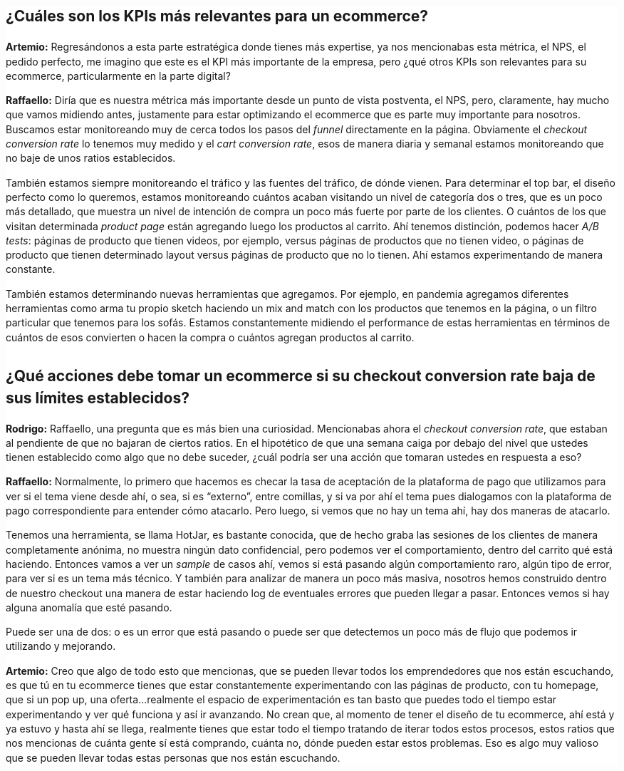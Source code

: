 ## ¿Cuáles son los KPIs más relevantes para un ecommerce?

**Artemio:** Regresándonos a esta parte estratégica donde tienes más expertise, ya nos mencionabas esta métrica, el NPS, el pedido perfecto, me imagino que este es el KPI más importante de la empresa, pero ¿qué otros KPIs son relevantes para su ecommerce, particularmente en la parte digital?

**Raffaello:** Diría que es nuestra métrica más importante desde un punto de vista postventa, el NPS, pero, claramente, hay mucho que vamos midiendo antes, justamente para estar optimizando el ecommerce que es parte muy importante para nosotros. Buscamos estar monitoreando muy de cerca todos los pasos del *funnel* directamente en la página. Obviamente el *checkout conversion rate* lo tenemos muy medido y el *cart conversion rate*, esos de manera diaria y semanal estamos monitoreando que no baje de unos ratios establecidos.

También estamos siempre monitoreando el tráfico y las fuentes del tráfico, de dónde vienen. Para determinar el top bar, el diseño perfecto como lo queremos, estamos monitoreando cuántos acaban visitando un nivel de categoría dos o tres, que es un poco más detallado, que muestra un nivel de intención de compra un poco más fuerte por parte de los clientes. O cuántos de los que visitan determinada *product page* están agregando luego los productos al carrito. Ahí tenemos distinción, podemos hacer *A/B tests*: páginas de producto que tienen videos, por ejemplo, versus páginas de productos que no tienen video, o páginas de producto que tienen determinado layout versus páginas de producto que no lo tienen. Ahí estamos experimentando de manera constante.

También estamos determinando nuevas herramientas que agregamos. Por ejemplo, en pandemia agregamos diferentes herramientas como arma tu propio sketch haciendo un mix and match con los productos que tenemos en la página, o un filtro particular que tenemos para los sofás. Estamos constantemente midiendo el performance de estas herramientas en términos de cuántos de esos convierten o hacen la compra o cuántos agregan productos al carrito.

## ¿Qué acciones debe tomar un ecommerce si su checkout conversion rate baja de sus límites establecidos?

**Rodrigo:** Raffaello, una pregunta que es más bien una curiosidad. Mencionabas ahora el *checkout conversion rate*, que estaban al pendiente de que no bajaran de ciertos ratios. En el hipotético de que una semana caiga por debajo del nivel que ustedes tienen establecido como algo que no debe suceder, ¿cuál podría ser una acción que tomaran ustedes en respuesta a eso?

**Raffaello:** Normalmente, lo primero que hacemos es checar la tasa de aceptación de la plataforma de pago que utilizamos para ver si el tema viene desde ahí, o sea, si es “externo”, entre comillas, y si va por ahí el tema pues dialogamos con la plataforma de pago correspondiente para entender cómo atacarlo. Pero luego, si vemos que no hay un tema ahí, hay dos maneras de atacarlo.

Tenemos una herramienta, se llama HotJar, es bastante conocida, que de hecho graba las sesiones de los clientes de manera completamente anónima, no muestra ningún dato confidencial, pero podemos ver el comportamiento, dentro del carrito qué está haciendo. Entonces vamos a ver un *sample* de casos ahí, vemos si está pasando algún comportamiento raro, algún tipo de error, para ver si es un tema más técnico. Y también para analizar de manera un poco más masiva, nosotros hemos construido dentro de nuestro checkout una manera de estar haciendo log de eventuales errores que pueden llegar a pasar. Entonces vemos si hay alguna anomalía que esté pasando.

Puede ser una de dos: o es un error que está pasando o puede ser que detectemos un poco más de flujo que podemos ir utilizando y mejorando.

**Artemio:** Creo que algo de todo esto que mencionas, que se pueden llevar todos los emprendedores que nos están escuchando, es que tú en tu ecommerce tienes que estar constantemente experimentando con las páginas de producto, con tu homepage, que si un pop up, una oferta…realmente el espacio de experimentación es tan basto que puedes todo el tiempo estar experimentando y ver qué funciona y así ir avanzando. No crean que, al momento de tener el diseño de tu ecommerce, ahí está y ya estuvo y hasta ahí se llega, realmente tienes que estar todo el tiempo tratando de iterar todos estos procesos, estos ratios que nos mencionas de cuánta gente sí está comprando, cuánta no, dónde pueden estar estos problemas. Eso es algo muy valioso que se pueden llevar todas estas personas que nos están escuchando.
